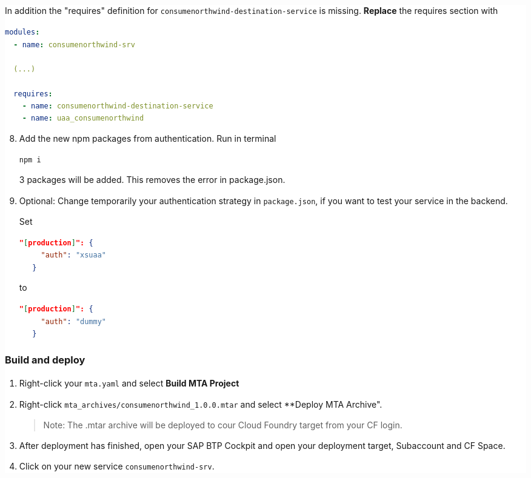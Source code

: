    In addition the "requires" definition for `consumenorthwind-destination-service` is missing. **Replace** the requires section with

   ```yaml
   modules:
     - name: consumenorthwind-srv
    
     (...)

     requires:
       - name: consumenorthwind-destination-service
       - name: uaa_consumenorthwind
   ```
   
8. Add the new npm packages from authentication. Run in terminal

   ```shell
   npm i
   ```

   3 packages will be added. This removes the error in package.json.
   
   
9. Optional: Change temporarily your authentication strategy in `package.json`, if you want to test your service in the backend. 

   Set
   
   ```json
   "[production]": {
        "auth": "xsuaa"
      }
   ```
   to

   ```json
   "[production]": {
        "auth": "dummy"
      }
   ```


### Build and deploy

1. Right-click your `mta.yaml` and select **Build MTA Project**

2. Right-click `mta_archives/consumenorthwind_1.0.0.mtar` and select **Deploy MTA Archive".

   >Note: The .mtar archive will be deployed to cour Cloud Foundry target from your CF login.

3. After deployment has finished, open your SAP BTP Cockpit and open your deployment target, Subaccount and CF Space.

4. Click on your new service `consumenorthwind-srv`.
